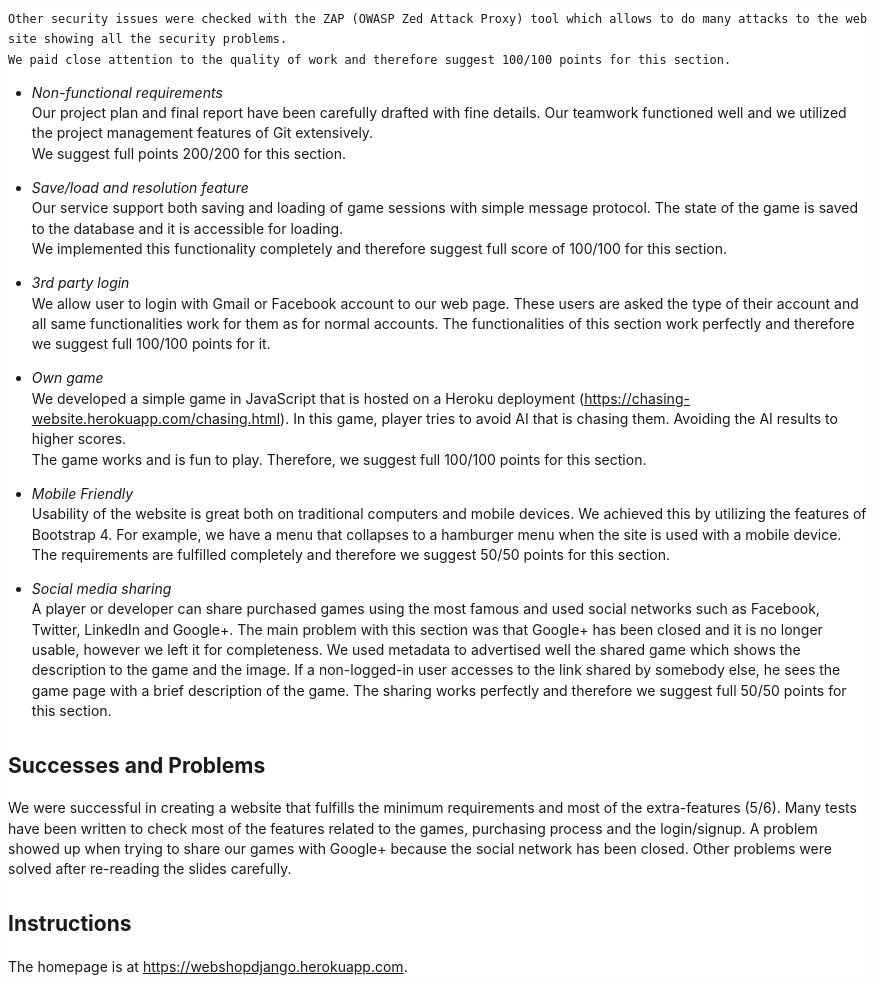     Other security issues were checked with the ZAP (OWASP Zed Attack Proxy) tool which allows to do many attacks to the website showing all the security problems.
    We paid close attention to the quality of work and therefore suggest 100/100 points for this section.

* *Non-functional requirements*  
    Our project plan and final report have been carefully drafted with fine details. Our teamwork functioned well and we utilized the project management features of Git extensively.  
    We suggest full points 200/200 for this section.

* *Save/load and resolution feature*  
    Our service support both saving and loading of game sessions with simple message protocol. The state of the game is saved to the database and it is accessible for loading.  
    We implemented this functionality completely and therefore suggest full score of 100/100 for this section.

* *3rd party login*  
    We allow user to login with Gmail or Facebook account to our web page. These users are asked the type of their account and all same functionalities work for them as for normal accounts.
    The functionalities of this section work perfectly and therefore we suggest full 100/100 points for it.

* *Own game*  
    We developed a simple game in JavaScript that is hosted on a Heroku deployment (https://chasing-website.herokuapp.com/chasing.html). In this game, player tries to avoid AI that is chasing them. Avoiding the AI results to higher scores.  
    The game works and is fun to play. Therefore, we suggest full 100/100 points for this section.

* *Mobile Friendly*  
    Usability of the website is great both on traditional computers and mobile devices. We achieved this by utilizing the features of Bootstrap 4. For example, we have a menu that collapses to a hamburger menu when the site is used with a mobile device.  
    The requirements are fulfilled completely and therefore we suggest 50/50 points for this section.

* *Social media sharing*  
    A player or developer can share purchased games using the most famous and used social networks such as Facebook, Twitter, LinkedIn and Google+. The main problem with this section was that Google+ has been closed and it is no longer usable, however we left it for completeness. We used metadata to advertised well the shared game which shows the description to the game and the image.
    If a non-logged-in user accesses to the link shared by somebody else, he sees the game page with a brief description of the game.
    The sharing works perfectly and therefore we suggest full 50/50 points for this section.

## Successes and Problems  

We were successful in creating a website that fulfills the minimum requirements and most of the extra-features (5/6). Many tests have been written to check most of the features related to the games, purchasing process and the login/signup.
A problem showed up when trying to share our games with Google+ because the social network has been closed.
Other problems were solved after re-reading the slides carefully.


## Instructions
The homepage is at https://webshopdjango.herokuapp.com.  
